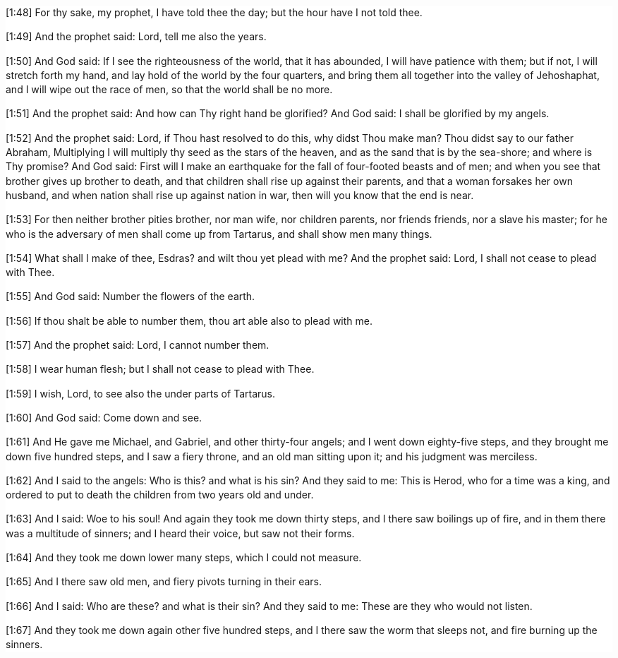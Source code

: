 [1:48] For thy sake, my prophet, I have told thee the day; but the hour have I not told thee.

[1:49] And the prophet said:  Lord, tell me also the years.

[1:50] And God said:  If I see the righteousness of the world, that it has abounded, I will have patience with them; but if not, I will stretch forth my hand, and lay hold of the world by the four quarters, and bring them all together into the valley of Jehoshaphat, and I will wipe out the race of men, so that the world shall be no more.

[1:51] And the prophet said:  And how can Thy right hand be glorified?  And God said:  I shall be glorified by my angels.

[1:52] And the prophet said:  Lord, if Thou hast resolved to do this, why didst Thou make man?  Thou didst say to our father Abraham, Multiplying I will multiply thy seed as the stars of the heaven, and as the sand that is by the sea-shore; and where is Thy promise?  And God said:  First will I make an earthquake for the fall of four-footed beasts and of men; and when you see that brother gives up brother to death, and that children shall rise up against their parents, and that a woman forsakes her own husband, and when nation shall rise up against nation in war, then will you know that the end is near.

[1:53] For then neither brother pities brother, nor man wife, nor children parents, nor friends friends, nor a slave his master; for he who is the adversary of men shall come up from Tartarus, and shall show men many things.

[1:54] What shall I make of thee, Esdras? and wilt thou yet plead with me?  And the prophet said:  Lord, I shall not cease to plead with Thee.

[1:55] And God said:  Number the flowers of the earth.

[1:56] If thou shalt be able to number them, thou art able also to plead with me.

[1:57] And the prophet said:  Lord, I cannot number them.

[1:58] I wear human flesh; but I shall not cease to plead with Thee.

[1:59] I wish, Lord, to see also the under parts of Tartarus.

[1:60] And God said:  Come down and see.

[1:61] And He gave me Michael, and Gabriel, and other thirty-four angels; and I went down eighty-five steps, and they brought me down five hundred steps, and I saw a fiery throne, and an old man sitting upon it; and his judgment was merciless.

[1:62] And I said to the angels:  Who is this? and what is his sin?  And they said to me:  This is Herod, who for a time was a king, and ordered to put to death the children from two years old and under.

[1:63] And I said:  Woe to his soul!  And again they took me down thirty steps, and I there saw boilings up of fire, and in them there was a multitude of sinners; and I heard their voice, but saw not their forms.

[1:64] And they took me down lower many steps, which I could not measure.

[1:65] And I there saw old men, and fiery pivots turning in their ears.

[1:66] And I said:  Who are these? and what is their sin?  And they said to me:  These are they who would not listen.

[1:67] And they took me down again other five hundred steps, and I there saw the worm that sleeps not, and fire burning up the sinners.
